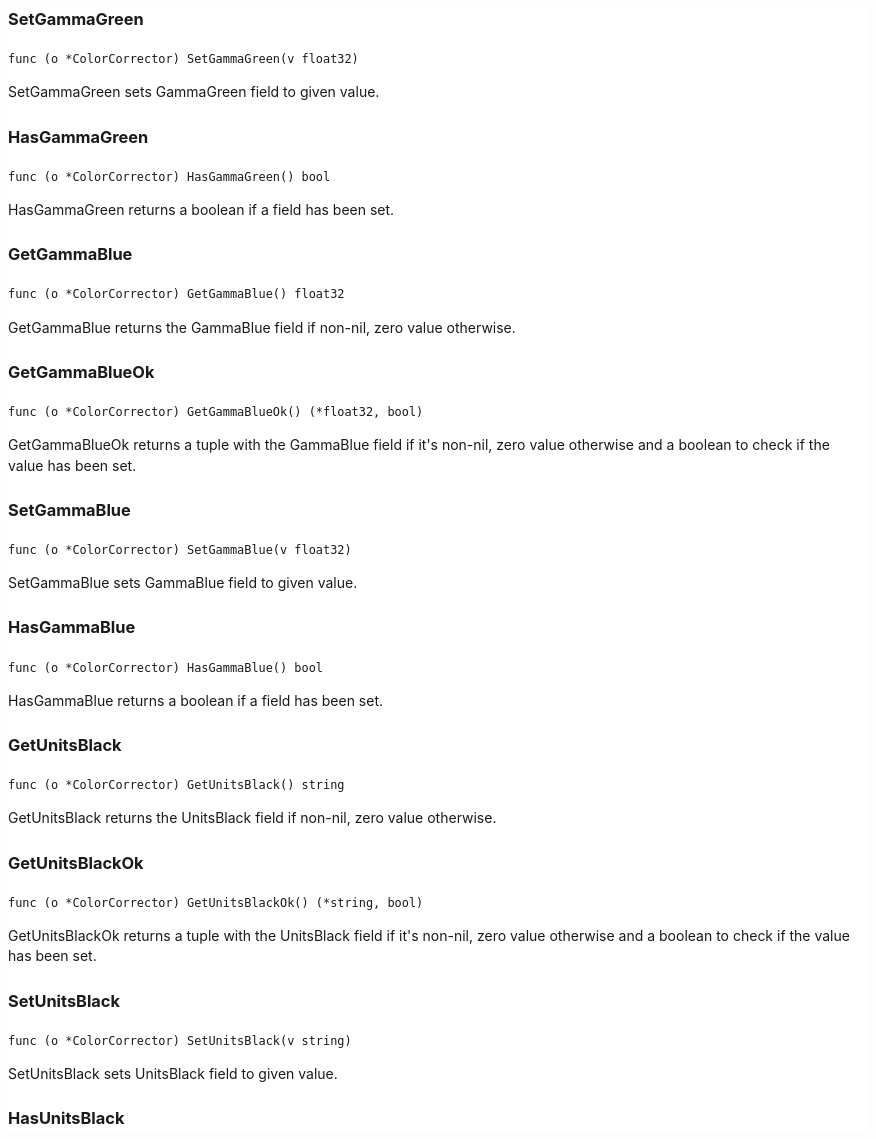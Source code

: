 ### SetGammaGreen

`func (o *ColorCorrector) SetGammaGreen(v float32)`

SetGammaGreen sets GammaGreen field to given value.

### HasGammaGreen

`func (o *ColorCorrector) HasGammaGreen() bool`

HasGammaGreen returns a boolean if a field has been set.

### GetGammaBlue

`func (o *ColorCorrector) GetGammaBlue() float32`

GetGammaBlue returns the GammaBlue field if non-nil, zero value otherwise.

### GetGammaBlueOk

`func (o *ColorCorrector) GetGammaBlueOk() (*float32, bool)`

GetGammaBlueOk returns a tuple with the GammaBlue field if it's non-nil, zero value otherwise
and a boolean to check if the value has been set.

### SetGammaBlue

`func (o *ColorCorrector) SetGammaBlue(v float32)`

SetGammaBlue sets GammaBlue field to given value.

### HasGammaBlue

`func (o *ColorCorrector) HasGammaBlue() bool`

HasGammaBlue returns a boolean if a field has been set.

### GetUnitsBlack

`func (o *ColorCorrector) GetUnitsBlack() string`

GetUnitsBlack returns the UnitsBlack field if non-nil, zero value otherwise.

### GetUnitsBlackOk

`func (o *ColorCorrector) GetUnitsBlackOk() (*string, bool)`

GetUnitsBlackOk returns a tuple with the UnitsBlack field if it's non-nil, zero value otherwise
and a boolean to check if the value has been set.

### SetUnitsBlack

`func (o *ColorCorrector) SetUnitsBlack(v string)`

SetUnitsBlack sets UnitsBlack field to given value.

### HasUnitsBlack
